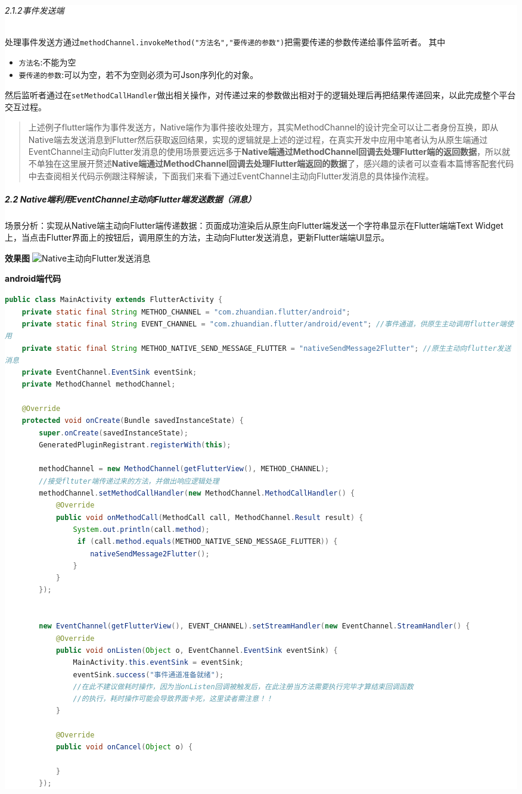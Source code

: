 ###### 2.1.2事件发送端
处理事件发送方通过`methodChannel.invokeMethod("方法名","要传递的参数")`把需要传递的参数传递给事件监听者。
其中
- `方法名`:不能为空
- `要传递的参数`:可以为空，若不为空则必须为可Json序列化的对象。

然后监听者通过在`setMethodCallHandler`做出相关操作，对传递过来的参数做出相对于的逻辑处理后再把结果传递回来，以此完成整个平台交互过程。

>上述例子flutter端作为事件发送方，Native端作为事件接收处理方，其实MethodChannel的设计完全可以让二者身份互换，即从Native端去发送消息到Flutter然后获取返回结果，实现的逻辑就是上述的逆过程，在真实开发中应用中笔者认为从原生端通过EventChannel主动向Flutter发消息的使用场景要远远多于**Native端通过MethodChannel回调去处理Flutter端的返回数据**，所以就不单独在这里展开赘述**Native端通过MethodChannel回调去处理Flutter端返回的数据**了，感兴趣的读者可以查看本篇博客配套代码中去查阅相关代码示例跟注释解读，下面我们来看下通过EventChannel主动向Flutter发消息的具体操作流程。

##### 2.2 Native端利用EventChannel主动向Flutter端发送数据（消息）

场景分析：实现从Native端主动向Flutter端传递数据：页面成功渲染后从原生向Flutter端发送一个字符串显示在Flutter端端Text Widget上，当点击Flutter界面上的按钮后，调用原生的方法，主动向Flutter发送消息，更新Flutter端端UI显示。

**效果图**
![Native主动向Flutter发送消息](https://img-blog.csdnimg.cn/20191231094224696.gif)

     
**android端代码**
```java
public class MainActivity extends FlutterActivity {
    private static final String METHOD_CHANNEL = "com.zhuandian.flutter/android";
    private static final String EVENT_CHANNEL = "com.zhuandian.flutter/android/event"; //事件通道，供原生主动调用flutter端使用
    private static final String METHOD_NATIVE_SEND_MESSAGE_FLUTTER = "nativeSendMessage2Flutter"; //原生主动向flutter发送消息
    private EventChannel.EventSink eventSink;
    private MethodChannel methodChannel;

    @Override
    protected void onCreate(Bundle savedInstanceState) {
        super.onCreate(savedInstanceState);
        GeneratedPluginRegistrant.registerWith(this);

        methodChannel = new MethodChannel(getFlutterView(), METHOD_CHANNEL);
        //接受fltuter端传递过来的方法，并做出响应逻辑处理
        methodChannel.setMethodCallHandler(new MethodChannel.MethodCallHandler() {
            @Override
            public void onMethodCall(MethodCall call, MethodChannel.Result result) {
                System.out.println(call.method);
                 if (call.method.equals(METHOD_NATIVE_SEND_MESSAGE_FLUTTER)) {
                    nativeSendMessage2Flutter();
                }
            }
        });


        new EventChannel(getFlutterView(), EVENT_CHANNEL).setStreamHandler(new EventChannel.StreamHandler() {
            @Override
            public void onListen(Object o, EventChannel.EventSink eventSink) {
                MainActivity.this.eventSink = eventSink;
                eventSink.success("事件通道准备就绪");
                //在此不建议做耗时操作，因为当onListen回调被触发后，在此注册当方法需要执行完毕才算结束回调函数
                //的执行，耗时操作可能会导致界面卡死，这里读者需注意！！
            }

            @Override
            public void onCancel(Object o) {

            }
        });
```
